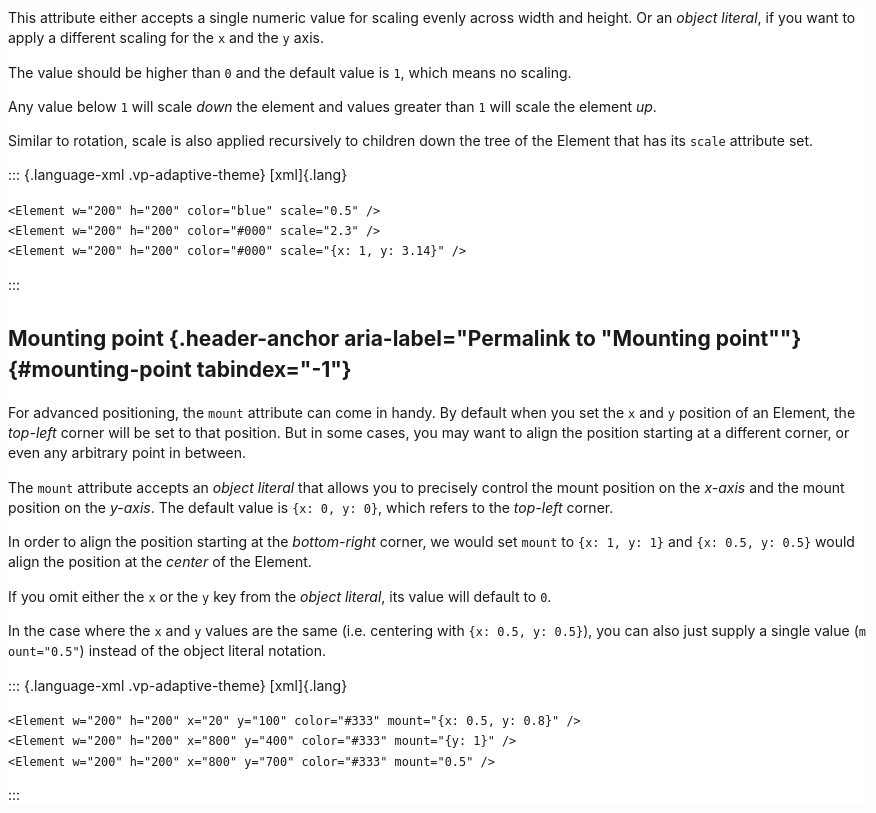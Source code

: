 This attribute either accepts a single numeric value for scaling evenly
across width and height. Or an *object literal*, if you want to apply a
different scaling for the `x` and the `y` axis.

The value should be higher than `0` and the default value is `1`, which
means no scaling.

Any value below `1` will scale *down* the element and values greater
than `1` will scale the element *up*.

Similar to rotation, scale is also applied recursively to children down
the tree of the Element that has its `scale` attribute set.

::: {.language-xml .vp-adaptive-theme}
[xml]{.lang}

``` {.shiki .shiki-themes .github-light .github-dark .vp-code tabindex="0"}
<Element w="200" h="200" color="blue" scale="0.5" />
<Element w="200" h="200" color="#000" scale="2.3" />
<Element w="200" h="200" color="#000" scale="{x: 1, y: 3.14}" />
```
:::

## Mounting point [​](#mounting-point){.header-anchor aria-label="Permalink to \"Mounting point\""} {#mounting-point tabindex="-1"}

For advanced positioning, the `mount` attribute can come in handy. By
default when you set the `x` and `y` position of an Element, the
*top-left* corner will be set to that position. But in some cases, you
may want to align the position starting at a different corner, or even
any arbitrary point in between.

The `mount` attribute accepts an *object literal* that allows you to
precisely control the mount position on the *x-axis* and the mount
position on the *y-axis*. The default value is `{x: 0, y: 0}`, which
refers to the *top-left* corner.

In order to align the position starting at the *bottom-right* corner, we
would set `mount` to `{x: 1, y: 1}` and `{x: 0.5, y: 0.5}` would align
the position at the *center* of the Element.

If you omit either the `x` or the `y` key from the *object literal*, its
value will default to `0`.

In the case where the `x` and `y` values are the same (i.e. centering
with `{x: 0.5, y: 0.5}`), you can also just supply a single value
(`mount="0.5"`) instead of the object literal notation.

::: {.language-xml .vp-adaptive-theme}
[xml]{.lang}

``` {.shiki .shiki-themes .github-light .github-dark .vp-code tabindex="0"}
<Element w="200" h="200" x="20" y="100" color="#333" mount="{x: 0.5, y: 0.8}" />
<Element w="200" h="200" x="800" y="400" color="#333" mount="{y: 1}" />
<Element w="200" h="200" x="800" y="700" color="#333" mount="0.5" />
```
:::
